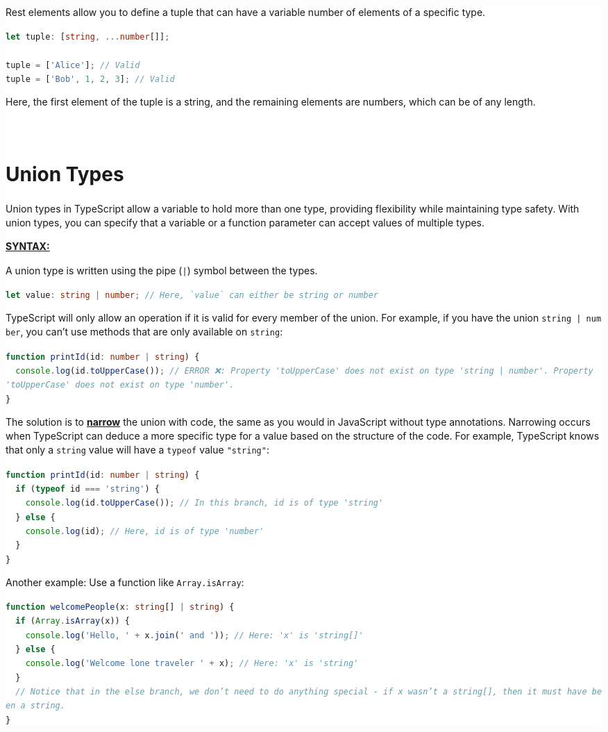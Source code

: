 Rest elements allow you to define a tuple that can have a variable number of elements of a specific type.

```ts
let tuple: [string, ...number[]];

tuple = ['Alice']; // Valid
tuple = ['Bob', 1, 2, 3]; // Valid
```

Here, the first element of the tuple is a string, and the remaining elements are numbers, which can be of any length.

<br>

# Union Types

Union types in TypeScript allow a variable to hold more than one type, providing flexibility while maintaining type safety. With union types, you can specify that a variable or a function parameter can accept values of multiple types.

<b><u>SYNTAX:</u></b>

A union type is written using the pipe (`|`) symbol between the types.

```ts
let value: string | number; // Here, `value` can either be string or number
```

TypeScript will only allow an operation if it is valid for every member of the union. For example, if you have the union `string | number`, you can’t use methods that are only available on `string`:

```ts
function printId(id: number | string) {
  console.log(id.toUpperCase()); // ERROR ❌: Property 'toUpperCase' does not exist on type 'string | number'. Property 'toUpperCase' does not exist on type 'number'.
}
```

The solution is to <u><b>narrow</b></u> the union with code, the same as you would in JavaScript without type annotations. Narrowing occurs when TypeScript can deduce a more specific type for a value based on the structure of the code. For example, TypeScript knows that only a `string` value will have a `typeof` value `"string"`:

```ts
function printId(id: number | string) {
  if (typeof id === 'string') {
    console.log(id.toUpperCase()); // In this branch, id is of type 'string'
  } else {
    console.log(id); // Here, id is of type 'number'
  }
}
```

Another example: Use a function like `Array.isArray`:

```ts
function welcomePeople(x: string[] | string) {
  if (Array.isArray(x)) {
    console.log('Hello, ' + x.join(' and ')); // Here: 'x' is 'string[]'
  } else {
    console.log('Welcome lone traveler ' + x); // Here: 'x' is 'string'
  }
  // Notice that in the else branch, we don’t need to do anything special - if x wasn’t a string[], then it must have been a string.
}
```
